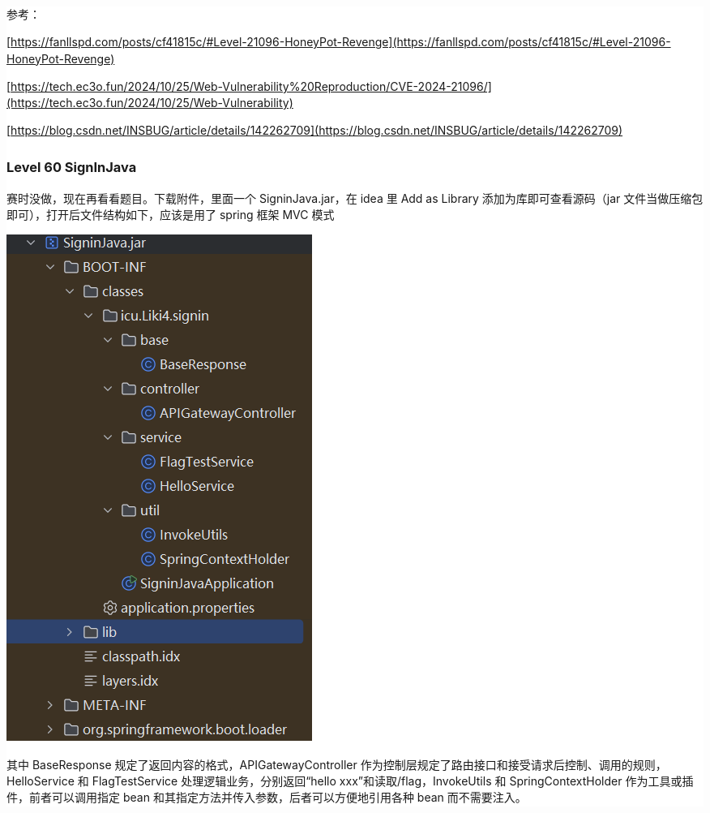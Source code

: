参考：

[https://fanllspd.com/posts/cf41815c/#Level-21096-HoneyPot-Revenge](https://fanllspd.com/posts/cf41815c/#Level-21096-HoneyPot-Revenge)

[https://tech.ec3o.fun/2024/10/25/Web-Vulnerability%20Reproduction/CVE-2024-21096/](https://tech.ec3o.fun/2024/10/25/Web-Vulnerability)

[https://blog.csdn.net/INSBUG/article/details/142262709](https://blog.csdn.net/INSBUG/article/details/142262709)

### Level 60 SignInJava

赛时没做，现在再看看题目。下载附件，里面一个 SigninJava.jar，在 idea 里 Add as Library 添加为库即可查看源码（jar 文件当做压缩包即可），打开后文件结构如下，应该是用了 spring 框架 MVC 模式

![](/img/Hgame2025复现/DaIabKNmZoAX7sx9WGwcb1e0nVg.png)

其中 BaseResponse 规定了返回内容的格式，APIGatewayController 作为控制层规定了路由接口和接受请求后控制、调用的规则，HelloService 和 FlagTestService 处理逻辑业务，分别返回“hello xxx”和读取/flag，InvokeUtils 和 SpringContextHolder 作为工具或插件，前者可以调用指定 bean 和其指定方法并传入参数，后者可以方便地引用各种 bean 而不需要注入。
